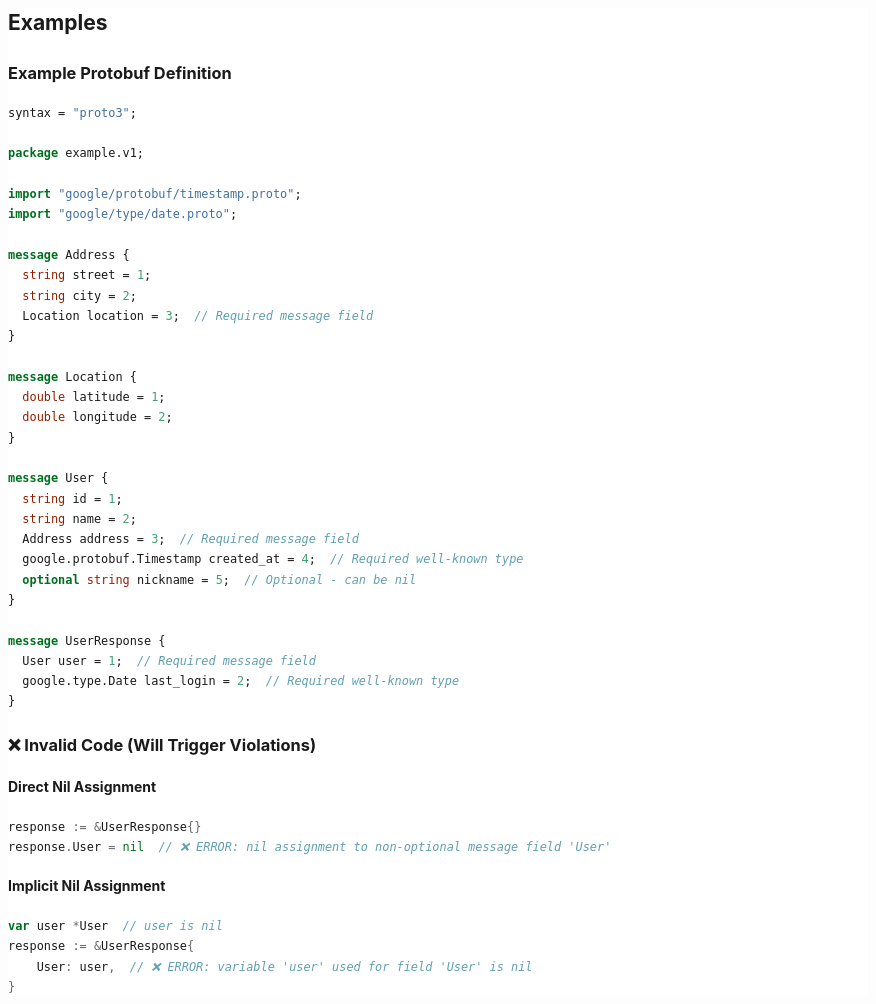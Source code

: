 ## Examples

### Example Protobuf Definition

```protobuf
syntax = "proto3";

package example.v1;

import "google/protobuf/timestamp.proto";
import "google/type/date.proto";

message Address {
  string street = 1;
  string city = 2;
  Location location = 3;  // Required message field
}

message Location {
  double latitude = 1;
  double longitude = 2;
}

message User {
  string id = 1;
  string name = 2;
  Address address = 3;  // Required message field
  google.protobuf.Timestamp created_at = 4;  // Required well-known type
  optional string nickname = 5;  // Optional - can be nil
}

message UserResponse {
  User user = 1;  // Required message field
  google.type.Date last_login = 2;  // Required well-known type
}
```

### ❌ Invalid Code (Will Trigger Violations)

#### Direct Nil Assignment

```go
response := &UserResponse{}
response.User = nil  // ❌ ERROR: nil assignment to non-optional message field 'User'
```

#### Implicit Nil Assignment

```go
var user *User  // user is nil
response := &UserResponse{
    User: user,  // ❌ ERROR: variable 'user' used for field 'User' is nil
}
```
